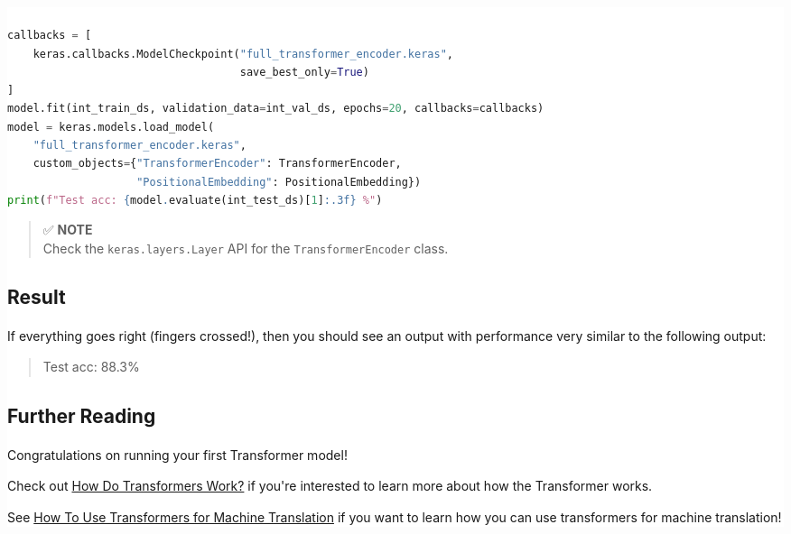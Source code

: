 ```python
  
callbacks = [
    keras.callbacks.ModelCheckpoint("full_transformer_encoder.keras",
                                    save_best_only=True)
] 
model.fit(int_train_ds, validation_data=int_val_ds, epochs=20, callbacks=callbacks)
model = keras.models.load_model(
    "full_transformer_encoder.keras",
    custom_objects={"TransformerEncoder": TransformerEncoder,
                    "PositionalEmbedding": PositionalEmbedding}) 
print(f"Test acc: {model.evaluate(int_test_ds)[1]:.3f} %")
```

> ✅ **NOTE**  
> Check the `keras.layers.Layer` API for the `TransformerEncoder` class.


## Result

If everything goes right (fingers crossed!), then you should see an output with performance very similar to the following output:

> Test acc: 88.3%


## Further Reading

Congratulations on running your first Transformer model!  

Check out [How Do Transformers Work?](Important%20Concepts.md) if you're interested to learn more about how the Transformer works.

See [How To Use Transformers for Machine Translation](How%20to%20use%20Transformers%20for%20Translation.md) if you want to learn how you can use transformers for machine translation!